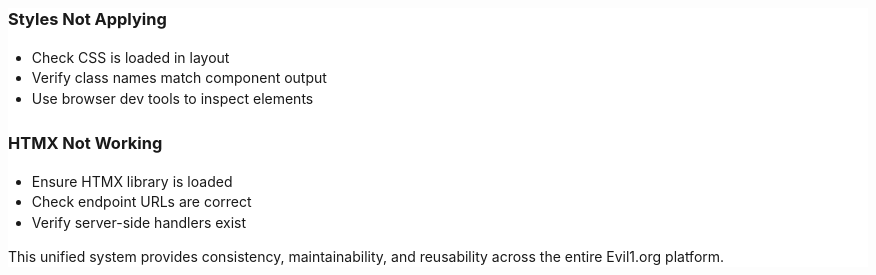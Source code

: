 ### Styles Not Applying
- Check CSS is loaded in layout
- Verify class names match component output
- Use browser dev tools to inspect elements

### HTMX Not Working
- Ensure HTMX library is loaded
- Check endpoint URLs are correct
- Verify server-side handlers exist

This unified system provides consistency, maintainability, and reusability across the entire Evil1.org platform.
